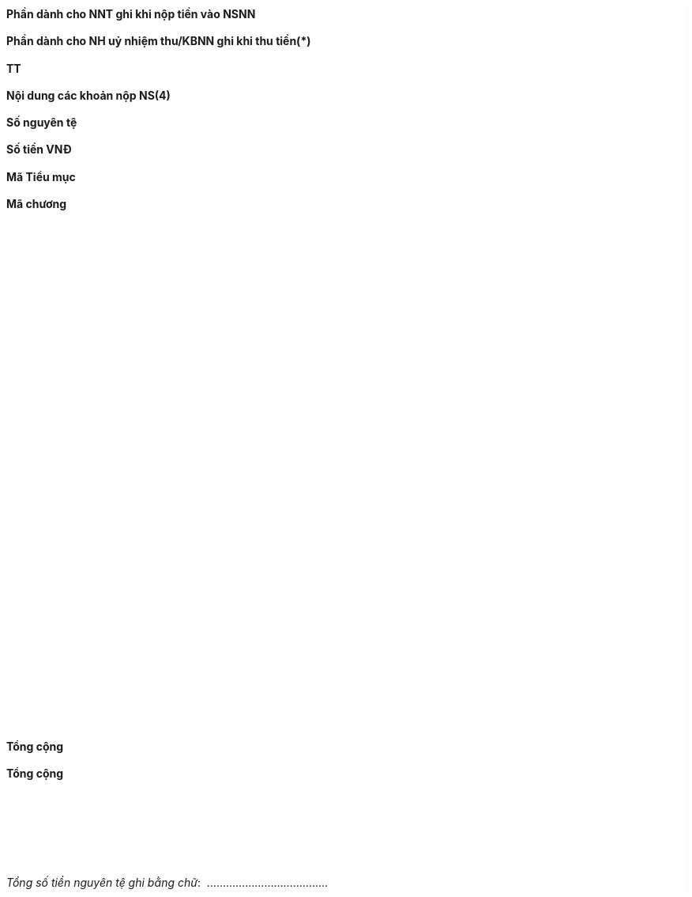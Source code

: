 

**Phần dành cho NNT ghi khi nộp tiền vào NSNN**

**Phần dành cho NH uỷ nhiệm thu/KBNN ghi khi thu tiền(*)**



**TT**

**Nội dung các khoản nộp NS(4)**

**Số nguyên tệ**

**Số tiền VNĐ**

**Mã Tiểu mục**

**Mã chương**



 

 

 

 

 

 



 

 

 

 

 

 



 

 

 

 

 

 



 

**Tổng cộng**

**Tổng cộng**

 

 

 



*Tổng số tiền nguyên tệ ghi bằng chữ*:  ………………………………..



